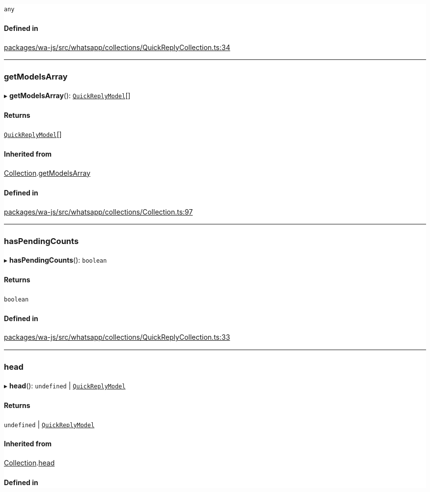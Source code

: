 `any`

#### Defined in

[packages/wa-js/src/whatsapp/collections/QuickReplyCollection.ts:34](https://github.com/wppconnect-team/wa-js/blob/main/src/whatsapp/collections/QuickReplyCollection.ts#L34)

___

### getModelsArray

▸ **getModelsArray**(): [`QuickReplyModel`](whatsapp.QuickReplyModel.md)[]

#### Returns

[`QuickReplyModel`](whatsapp.QuickReplyModel.md)[]

#### Inherited from

[Collection](whatsapp.Collection.md).[getModelsArray](whatsapp.Collection.md#getmodelsarray)

#### Defined in

[packages/wa-js/src/whatsapp/collections/Collection.ts:97](https://github.com/wppconnect-team/wa-js/blob/main/src/whatsapp/collections/Collection.ts#L97)

___

### hasPendingCounts

▸ **hasPendingCounts**(): `boolean`

#### Returns

`boolean`

#### Defined in

[packages/wa-js/src/whatsapp/collections/QuickReplyCollection.ts:33](https://github.com/wppconnect-team/wa-js/blob/main/src/whatsapp/collections/QuickReplyCollection.ts#L33)

___

### head

▸ **head**(): `undefined` \| [`QuickReplyModel`](whatsapp.QuickReplyModel.md)

#### Returns

`undefined` \| [`QuickReplyModel`](whatsapp.QuickReplyModel.md)

#### Inherited from

[Collection](whatsapp.Collection.md).[head](whatsapp.Collection.md#head)

#### Defined in
